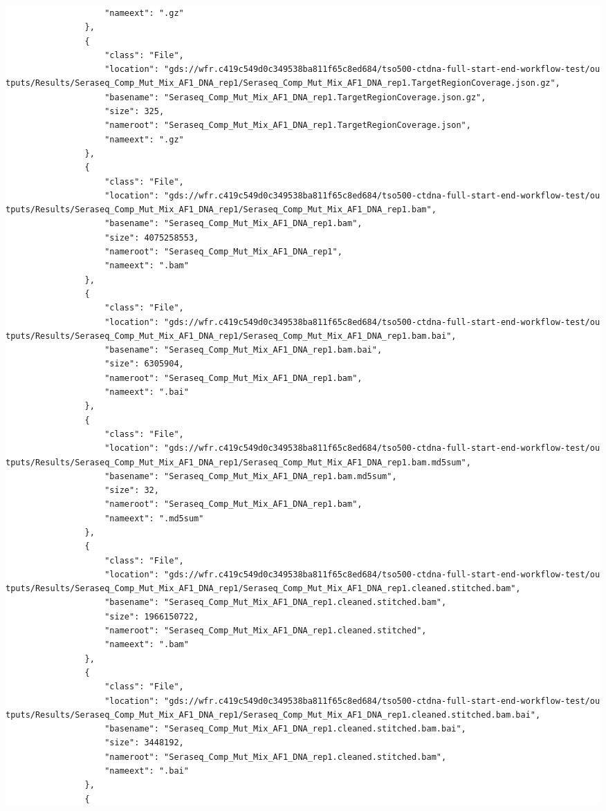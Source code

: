 ```
                    "nameext": ".gz"
                },
                {
                    "class": "File",
                    "location": "gds://wfr.c419c549d0c349538ba811f65c8ed684/tso500-ctdna-full-start-end-workflow-test/outputs/Results/Seraseq_Comp_Mut_Mix_AF1_DNA_rep1/Seraseq_Comp_Mut_Mix_AF1_DNA_rep1.TargetRegionCoverage.json.gz",
                    "basename": "Seraseq_Comp_Mut_Mix_AF1_DNA_rep1.TargetRegionCoverage.json.gz",
                    "size": 325,
                    "nameroot": "Seraseq_Comp_Mut_Mix_AF1_DNA_rep1.TargetRegionCoverage.json",
                    "nameext": ".gz"
                },
                {
                    "class": "File",
                    "location": "gds://wfr.c419c549d0c349538ba811f65c8ed684/tso500-ctdna-full-start-end-workflow-test/outputs/Results/Seraseq_Comp_Mut_Mix_AF1_DNA_rep1/Seraseq_Comp_Mut_Mix_AF1_DNA_rep1.bam",
                    "basename": "Seraseq_Comp_Mut_Mix_AF1_DNA_rep1.bam",
                    "size": 4075258553,
                    "nameroot": "Seraseq_Comp_Mut_Mix_AF1_DNA_rep1",
                    "nameext": ".bam"
                },
                {
                    "class": "File",
                    "location": "gds://wfr.c419c549d0c349538ba811f65c8ed684/tso500-ctdna-full-start-end-workflow-test/outputs/Results/Seraseq_Comp_Mut_Mix_AF1_DNA_rep1/Seraseq_Comp_Mut_Mix_AF1_DNA_rep1.bam.bai",
                    "basename": "Seraseq_Comp_Mut_Mix_AF1_DNA_rep1.bam.bai",
                    "size": 6305904,
                    "nameroot": "Seraseq_Comp_Mut_Mix_AF1_DNA_rep1.bam",
                    "nameext": ".bai"
                },
                {
                    "class": "File",
                    "location": "gds://wfr.c419c549d0c349538ba811f65c8ed684/tso500-ctdna-full-start-end-workflow-test/outputs/Results/Seraseq_Comp_Mut_Mix_AF1_DNA_rep1/Seraseq_Comp_Mut_Mix_AF1_DNA_rep1.bam.md5sum",
                    "basename": "Seraseq_Comp_Mut_Mix_AF1_DNA_rep1.bam.md5sum",
                    "size": 32,
                    "nameroot": "Seraseq_Comp_Mut_Mix_AF1_DNA_rep1.bam",
                    "nameext": ".md5sum"
                },
                {
                    "class": "File",
                    "location": "gds://wfr.c419c549d0c349538ba811f65c8ed684/tso500-ctdna-full-start-end-workflow-test/outputs/Results/Seraseq_Comp_Mut_Mix_AF1_DNA_rep1/Seraseq_Comp_Mut_Mix_AF1_DNA_rep1.cleaned.stitched.bam",
                    "basename": "Seraseq_Comp_Mut_Mix_AF1_DNA_rep1.cleaned.stitched.bam",
                    "size": 1966150722,
                    "nameroot": "Seraseq_Comp_Mut_Mix_AF1_DNA_rep1.cleaned.stitched",
                    "nameext": ".bam"
                },
                {
                    "class": "File",
                    "location": "gds://wfr.c419c549d0c349538ba811f65c8ed684/tso500-ctdna-full-start-end-workflow-test/outputs/Results/Seraseq_Comp_Mut_Mix_AF1_DNA_rep1/Seraseq_Comp_Mut_Mix_AF1_DNA_rep1.cleaned.stitched.bam.bai",
                    "basename": "Seraseq_Comp_Mut_Mix_AF1_DNA_rep1.cleaned.stitched.bam.bai",
                    "size": 3448192,
                    "nameroot": "Seraseq_Comp_Mut_Mix_AF1_DNA_rep1.cleaned.stitched.bam",
                    "nameext": ".bai"
                },
                {
```